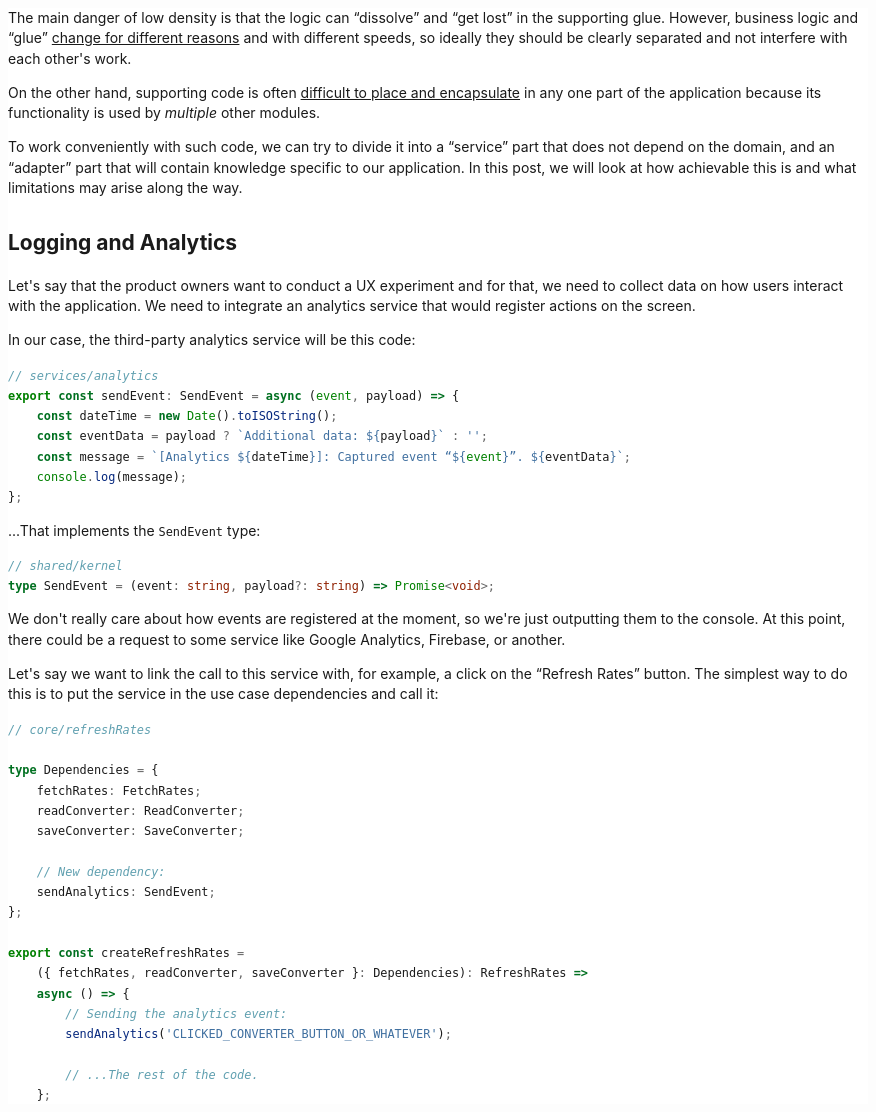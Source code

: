 The main danger of low density is that the logic can “dissolve” and “get lost” in the supporting glue. However, business logic and “glue” [change for different reasons](https://blog.ploeh.dk/2023/03/27/more-functional-pits-of-success/) and with different speeds, so ideally they should be clearly separated and not interfere with each other's work.

On the other hand, supporting code is often [difficult to place and encapsulate](https://en.wikipedia.org/wiki/Cross-cutting_concern) in any one part of the application because its functionality is used by _multiple_ other modules.

To work conveniently with such code, we can try to divide it into a “service” part that does not depend on the domain, and an “adapter” part that will contain knowledge specific to our application. In this post, we will look at how achievable this is and what limitations may arise along the way.

## Logging and Analytics

Let's say that the product owners want to conduct a UX experiment and for that, we need to collect data on how users interact with the application. We need to integrate an analytics service that would register actions on the screen.

In our case, the third-party analytics service will be this code:

```ts
// services/analytics
export const sendEvent: SendEvent = async (event, payload) => {
	const dateTime = new Date().toISOString();
	const eventData = payload ? `Additional data: ${payload}` : '';
	const message = `[Analytics ${dateTime}]: Captured event “${event}”. ${eventData}`;
	console.log(message);
};
```

...That implements the `SendEvent` type:

```ts
// shared/kernel
type SendEvent = (event: string, payload?: string) => Promise<void>;
```

We don't really care about how events are registered at the moment, so we're just outputting them to the console. At this point, there could be a request to some service like Google Analytics, Firebase, or another.

Let's say we want to link the call to this service with, for example, a click on the “Refresh Rates” button. The simplest way to do this is to put the service in the use case dependencies and call it:

```ts
// core/refreshRates

type Dependencies = {
	fetchRates: FetchRates;
	readConverter: ReadConverter;
	saveConverter: SaveConverter;

	// New dependency:
	sendAnalytics: SendEvent;
};

export const createRefreshRates =
	({ fetchRates, readConverter, saveConverter }: Dependencies): RefreshRates =>
	async () => {
		// Sending the analytics event:
		sendAnalytics('CLICKED_CONVERTER_BUTTON_OR_WHATEVER');

		// ...The rest of the code.
	};
```
